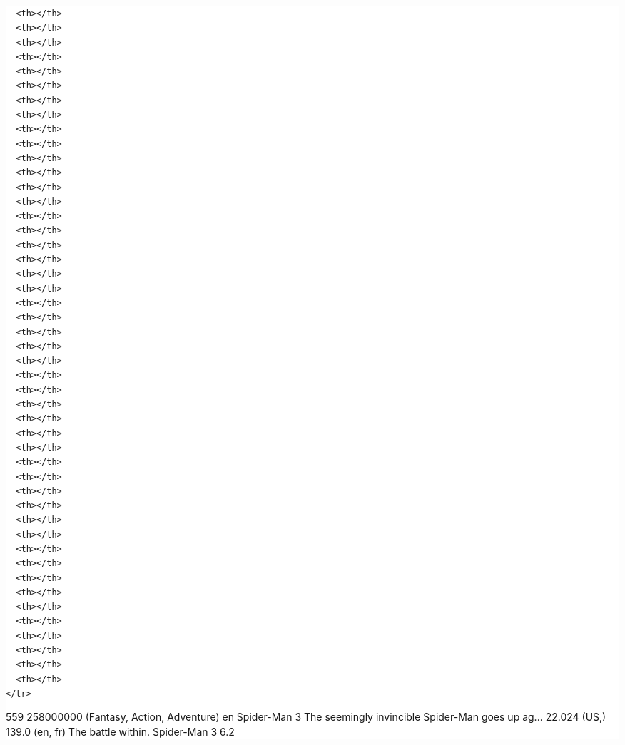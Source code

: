       <th></th>
      <th></th>
      <th></th>
      <th></th>
      <th></th>
      <th></th>
      <th></th>
      <th></th>
      <th></th>
      <th></th>
      <th></th>
      <th></th>
      <th></th>
      <th></th>
      <th></th>
      <th></th>
      <th></th>
      <th></th>
      <th></th>
      <th></th>
      <th></th>
      <th></th>
      <th></th>
      <th></th>
      <th></th>
      <th></th>
      <th></th>
      <th></th>
      <th></th>
      <th></th>
      <th></th>
      <th></th>
      <th></th>
      <th></th>
      <th></th>
      <th></th>
      <th></th>
      <th></th>
      <th></th>
      <th></th>
      <th></th>
      <th></th>
      <th></th>
      <th></th>
      <th></th>
      <th></th>
      <th></th>
    </tr>
  </thead>
  <tbody>
    <tr>
      <th>559</th>
      <td>258000000</td>
      <td>(Fantasy, Action, Adventure)</td>
      <td>en</td>
      <td>Spider-Man 3</td>
      <td>The seemingly invincible Spider-Man goes up ag...</td>
      <td>22.024</td>
      <td>(US,)</td>
      <td>139.0</td>
      <td>(en, fr)</td>
      <td>The battle within.</td>
      <td>Spider-Man 3</td>
      <td>6.2</td>